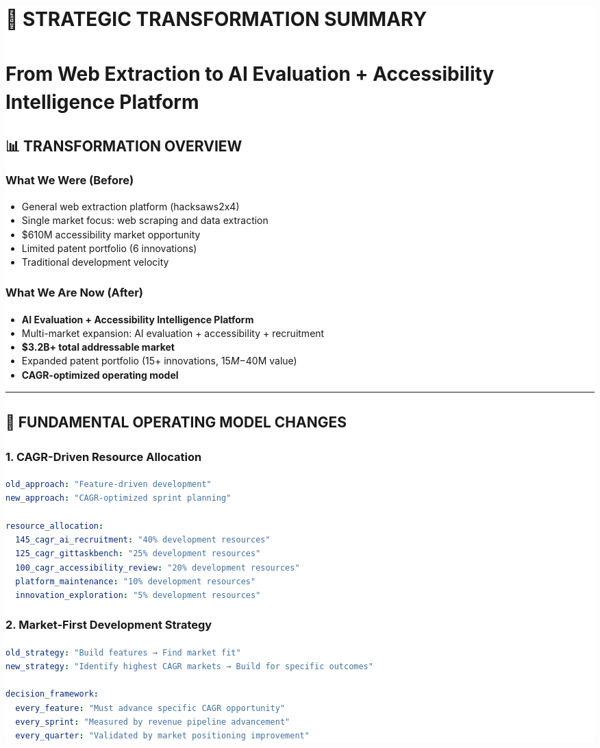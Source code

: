 # 🚀 STRATEGIC TRANSFORMATION SUMMARY
# From Web Extraction to AI Evaluation + Accessibility Intelligence Platform

## 📊 **TRANSFORMATION OVERVIEW**

### **What We Were (Before)**
- General web extraction platform (hacksaws2x4)
- Single market focus: web scraping and data extraction
- $610M accessibility market opportunity
- Limited patent portfolio (6 innovations)
- Traditional development velocity

### **What We Are Now (After)**
- **AI Evaluation + Accessibility Intelligence Platform**
- Multi-market expansion: AI evaluation + accessibility + recruitment
- **$3.2B+ total addressable market**
- Expanded patent portfolio (15+ innovations, $15M-$40M value)
- **CAGR-optimized operating model**

---

## 🎯 **FUNDAMENTAL OPERATING MODEL CHANGES**

### **1. CAGR-Driven Resource Allocation**
```yaml
old_approach: "Feature-driven development"
new_approach: "CAGR-optimized sprint planning"

resource_allocation:
  145_cagr_ai_recruitment: "40% development resources"
  125_cagr_gittaskbench: "25% development resources"
  100_cagr_accessibility_review: "20% development resources"
  platform_maintenance: "10% development resources"
  innovation_exploration: "5% development resources"
```

### **2. Market-First Development Strategy**
```yaml
old_strategy: "Build features → Find market fit"
new_strategy: "Identify highest CAGR markets → Build for specific outcomes"

decision_framework:
  every_feature: "Must advance specific CAGR opportunity"
  every_sprint: "Measured by revenue pipeline advancement"
  every_quarter: "Validated by market positioning improvement"
```
